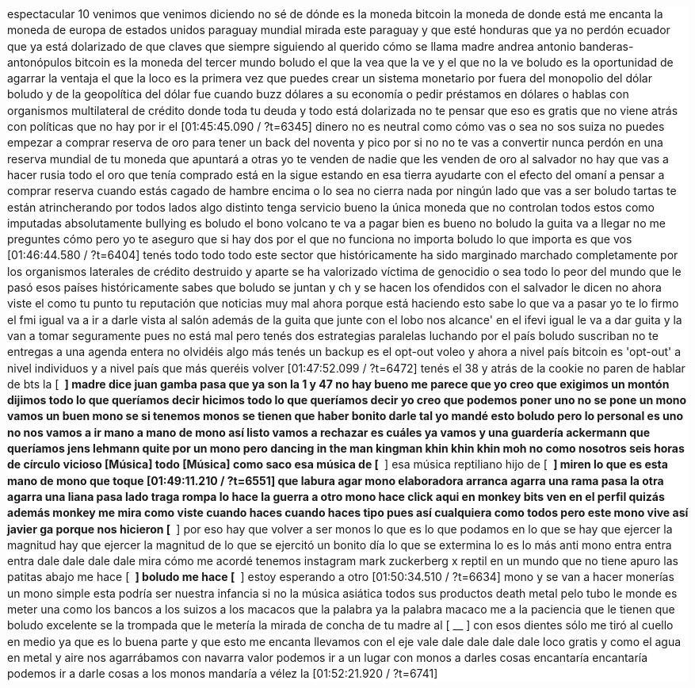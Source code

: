 espectacular 10 venimos que venimos diciendo no sé de dónde es la moneda bitcoin la moneda de donde está me encanta la moneda de europa de estados unidos paraguay mundial mirada este paraguay y que esté honduras que ya no perdón ecuador que ya está dolarizado de que claves que siempre siguiendo al querido cómo se llama madre andrea antonio banderas- antonópulos bitcoin es la moneda del tercer mundo boludo el que la vea que la ve y el que no la ve boludo es la oportunidad de agarrar la ventaja el que la loco es la primera vez que puedes crear un sistema monetario por fuera del monopolio del dólar boludo y de la geopolítica del dólar fue cuando buzz dólares a su economía o pedir préstamos en dólares o hablas con organismos multilateral de crédito donde toda tu deuda y todo está dolarizada no te pensar que eso es gratis que no viene atrás con políticas que no hay por ir el 
[01:45:45.090 / ?t=6345]
dinero no es neutral como cómo vas o sea no sos suiza no puedes empezar a comprar reserva de oro para tener un back del noventa y pico por si no no te vas a convertir nunca perdón en una reserva mundial de tu moneda que apuntará a otras yo te venden de nadie que les venden de oro al salvador no hay que vas a hacer rusia todo el oro que tenía comprado está en la sigue estando en esa tierra ayudarte con el efecto del omaní a pensar a comprar reserva cuando estás cagado de hambre encima o lo sea no cierra nada por ningún lado que vas a ser boludo tartas te están atrincherando por todos lados algo distinto tenga servicio bueno la única moneda que no controlan todos estos como imputadas absolutamente bullying es boludo el bono volcano te va a pagar bien es bueno no boludo la guita va a llegar no me preguntes cómo pero yo te aseguro que si hay dos por el que no funciona no importa boludo lo que importa es que vos 
[01:46:44.580 / ?t=6404]
tenés todo todo todo este sector que históricamente ha sido marginado marchado completamente por los organismos laterales de crédito destruido y aparte se ha valorizado víctima de genocidio o sea todo lo peor del mundo que le pasó esos países históricamente sabes que boludo se juntan y ch y se hacen los ofendidos con el salvador le dicen no ahora viste el como tu punto tu reputación que noticias muy mal ahora porque está haciendo esto sabe lo que va a pasar yo te lo firmo el fmi igual va a ir a darle vista al salón además de la guita que junte con el lobo nos alcance' en el ifevi igual le va a dar guita y la van a tomar seguramente pues no está mal pero tenés dos estrategias paralelas luchando por el país boludo suscriban no te entregas a una agenda entera no olvidéis algo más tenés un backup es el opt-out voleo y ahora a nivel país bitcoin es 'opt-out' a nivel individuos y a nivel país que más queréis volver 
[01:47:52.099 / ?t=6472]
tenés el 38 y atrás de la cookie no paren de hablar de bts la [&nbsp;__&nbsp;] madre dice juan gamba pasa que ya son la 1 y 47 no hay bueno me parece que yo creo que exigimos un montón dijimos todo lo que queríamos decir hicimos todo lo que queríamos decir yo creo que podemos poner uno no se pone un mono vamos un buen mono se si tenemos monos se tienen que haber bonito darle tal yo mandé esto boludo pero lo personal es uno no nos vamos a ir mano a mano de mono así listo vamos a rechazar es cuáles ya vamos y una guardería ackermann que queríamos jens lehmann quite por un mono pero dancing in the man kingman khin khin khin moh no como nosotros seis horas de círculo vicioso [Música] todo [Música] como saco esa música de [&nbsp;__&nbsp;] esa música reptiliano hijo de [&nbsp;__&nbsp;] miren lo que es esta mano de mono que toque 
[01:49:11.210 / ?t=6551]
que labura agar mono elaboradora arranca agarra una rama pasa la otra agarra una liana pasa lado traga rompa lo hace la guerra a otro mono hace click aqui en monkey bits ven en el perfil quizás además monkey me mira como viste cuando haces cuando haces tipo pues así cualquiera como todos pero este mono vive así javier ga porque nos hicieron [&nbsp;__&nbsp;] por eso hay que volver a ser monos lo que es lo que podamos en lo que se hay que ejercer la magnitud hay que ejercer la magnitud de lo que se ejercitó un bonito día lo que se extermina lo es lo más anti mono entra entra entra dale dale dale dale mira cómo me acordé tenemos instagram mark zuckerberg x reptil en un mundo que no tiene apuro las patitas abajo me hace [&nbsp;__&nbsp;] boludo me hace [&nbsp;__&nbsp;] estoy esperando a otro 
[01:50:34.510 / ?t=6634]
mono y se van a hacer monerías un mono simple esta podría ser nuestra infancia si no la música asiática todos sus productos death metal pelo tubo le monde es meter una como los bancos a los suizos a los macacos que la palabra ya la palabra macaco me a la paciencia que le tienen que boludo excelente se la trompada que le metería la mirada de concha de tu madre al [&nbsp;__&nbsp;] con esos dientes sólo me tiró al cuello en medio ya que es lo buena parte y que esto me encanta llevamos con el eje vale dale dale dale dale loco gratis y como el agua en metal y aire nos agarrábamos con navarra valor podemos ir a un lugar con monos a darles cosas encantaría encantaría podemos ir a darle cosas a los monos mandaría a vélez la 
[01:52:21.920 / ?t=6741]